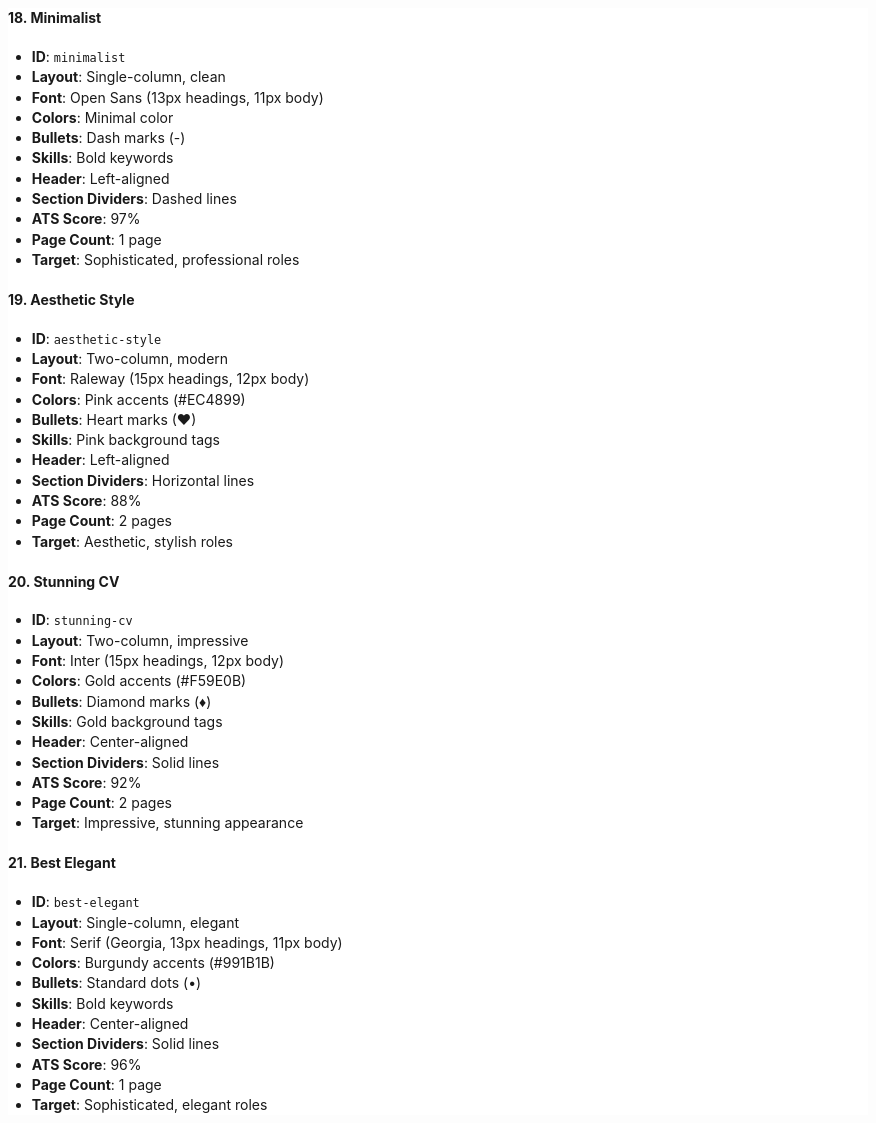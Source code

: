 #### **18. Minimalist**
- **ID**: `minimalist`
- **Layout**: Single-column, clean
- **Font**: Open Sans (13px headings, 11px body)
- **Colors**: Minimal color
- **Bullets**: Dash marks (-)
- **Skills**: Bold keywords
- **Header**: Left-aligned
- **Section Dividers**: Dashed lines
- **ATS Score**: 97%
- **Page Count**: 1 page
- **Target**: Sophisticated, professional roles

#### **19. Aesthetic Style**
- **ID**: `aesthetic-style`
- **Layout**: Two-column, modern
- **Font**: Raleway (15px headings, 12px body)
- **Colors**: Pink accents (#EC4899)
- **Bullets**: Heart marks (♥)
- **Skills**: Pink background tags
- **Header**: Left-aligned
- **Section Dividers**: Horizontal lines
- **ATS Score**: 88%
- **Page Count**: 2 pages
- **Target**: Aesthetic, stylish roles

#### **20. Stunning CV**
- **ID**: `stunning-cv`
- **Layout**: Two-column, impressive
- **Font**: Inter (15px headings, 12px body)
- **Colors**: Gold accents (#F59E0B)
- **Bullets**: Diamond marks (♦)
- **Skills**: Gold background tags
- **Header**: Center-aligned
- **Section Dividers**: Solid lines
- **ATS Score**: 92%
- **Page Count**: 2 pages
- **Target**: Impressive, stunning appearance

#### **21. Best Elegant**
- **ID**: `best-elegant`
- **Layout**: Single-column, elegant
- **Font**: Serif (Georgia, 13px headings, 11px body)
- **Colors**: Burgundy accents (#991B1B)
- **Bullets**: Standard dots (•)
- **Skills**: Bold keywords
- **Header**: Center-aligned
- **Section Dividers**: Solid lines
- **ATS Score**: 96%
- **Page Count**: 1 page
- **Target**: Sophisticated, elegant roles
